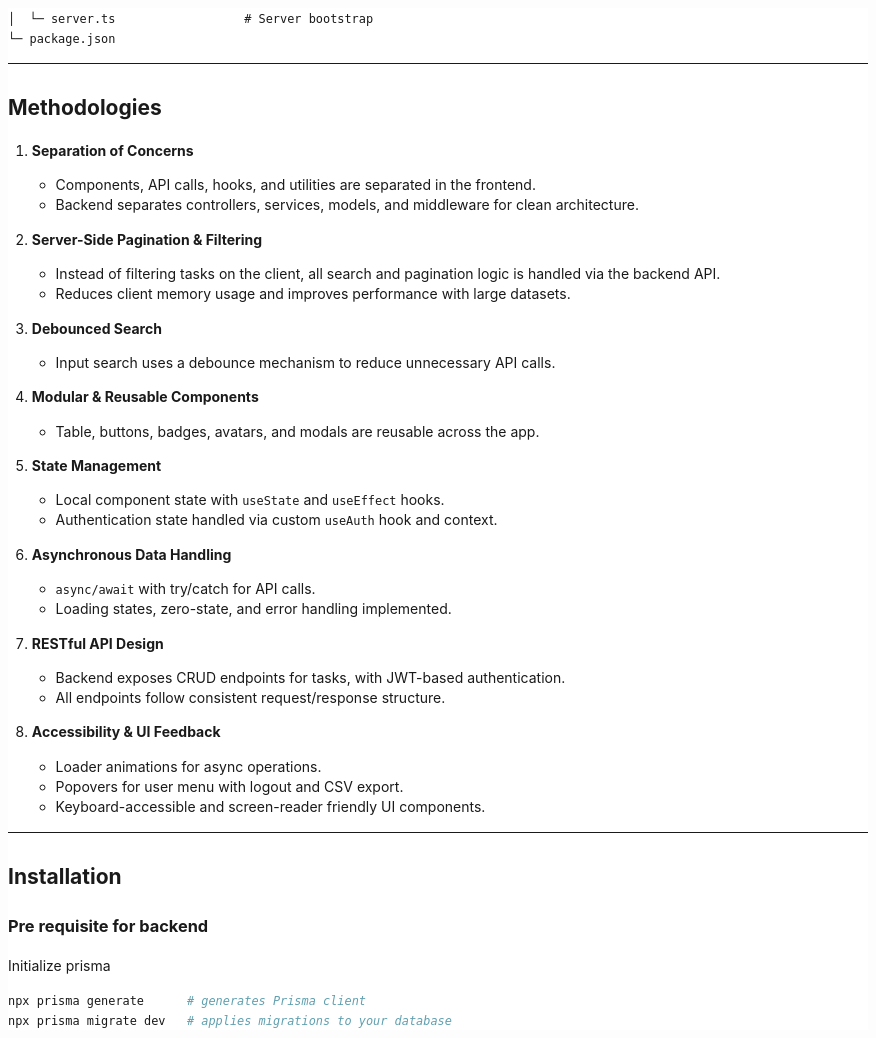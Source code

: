 ```
│  └─ server.ts                  # Server bootstrap
└─ package.json
```

---

## Methodologies

1. **Separation of Concerns**

   * Components, API calls, hooks, and utilities are separated in the frontend.
   * Backend separates controllers, services, models, and middleware for clean architecture.

2. **Server-Side Pagination & Filtering**

   * Instead of filtering tasks on the client, all search and pagination logic is handled via the backend API.
   * Reduces client memory usage and improves performance with large datasets.

3. **Debounced Search**

   * Input search uses a debounce mechanism to reduce unnecessary API calls.

4. **Modular & Reusable Components**

   * Table, buttons, badges, avatars, and modals are reusable across the app.

5. **State Management**

   * Local component state with `useState` and `useEffect` hooks.
   * Authentication state handled via custom `useAuth` hook and context.

6. **Asynchronous Data Handling**

   * `async/await` with try/catch for API calls.
   * Loading states, zero-state, and error handling implemented.

7. **RESTful API Design**

   * Backend exposes CRUD endpoints for tasks, with JWT-based authentication.
   * All endpoints follow consistent request/response structure.

8. **Accessibility & UI Feedback**

   * Loader animations for async operations.
   * Popovers for user menu with logout and CSV export.
   * Keyboard-accessible and screen-reader friendly UI components.

---

## Installation

### Pre requisite for backend
Initialize prisma

```bash
npx prisma generate      # generates Prisma client
npx prisma migrate dev   # applies migrations to your database
```
